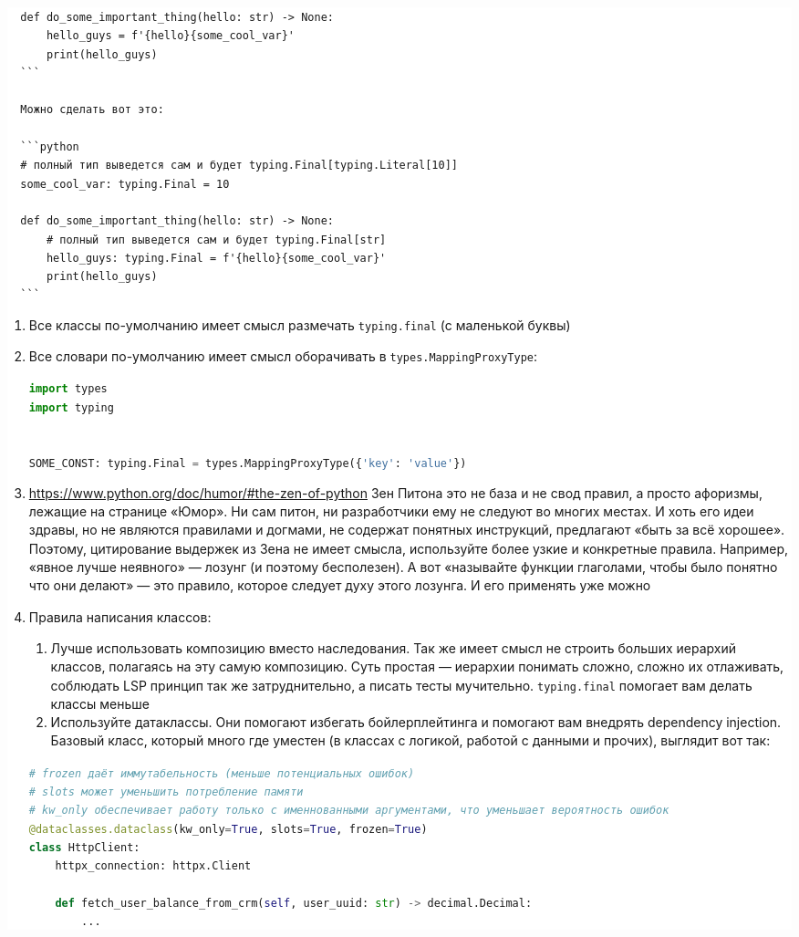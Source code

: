       def do_some_important_thing(hello: str) -> None:
          hello_guys = f'{hello}{some_cool_var}'
          print(hello_guys)
      ```

      Можно сделать вот это:

      ```python
      # полный тип выведется сам и будет typing.Final[typing.Literal[10]]
      some_cool_var: typing.Final = 10

      def do_some_important_thing(hello: str) -> None:
          # полный тип выведется сам и будет typing.Final[str]
          hello_guys: typing.Final = f'{hello}{some_cool_var}'
          print(hello_guys)
      ```

   1. Все классы по-умолчанию имеет смысл размечать `typing.final` (с маленькой буквы)
   1. Все словари по-умолчанию имеет смысл оборачивать в `types.MappingProxyType`:

      ```python
      import types
      import typing


      SOME_CONST: typing.Final = types.MappingProxyType({'key': 'value'})
      ```

1. https://www.python.org/doc/humor/#the-zen-of-python Зен Питона это не база и не свод правил, а просто афоризмы, лежащие на странице «Юмор». Ни сам питон, ни разработчики ему не следуют во многих местах. И хоть его идеи здравы, но не являются правилами и догмами, не содержат понятных инструкций, предлагают «быть за всё хорошее». Поэтому, цитирование выдержек из Зена не имеет смысла, используйте более узкие и конкретные правила. Например, «явное лучше неявного» — лозунг (и поэтому бесполезен). А вот «называйте функции глаголами, чтобы было понятно что они делают» — это правило, которое следует духу этого лозунга. И его применять уже можно
1. Правила написания классов:

   1. Лучше использовать композицию вместо наследования. Так же имеет смысл не строить больших иерархий классов, полагаясь на эту самую композицию. Суть простая — иерархии понимать сложно, сложно их отлаживать, соблюдать LSP принцип так же затруднительно, а писать тесты мучительно. `typing.final` помогает вам делать классы меньше
   1. Используйте датаклассы. Они помогают избегать бойлерплейтинга и помогают вам внедрять dependency injection. Базовый класс, который много где уместен (в классах с логикой, работой с данными и прочих), выглядит вот так:

   ```python
   # frozen даёт иммутабельность (меньше потенциальных ошибок)
   # slots может уменьшить потребление памяти
   # kw_only обеспечивает работу только с именнованными аргументами, что уменьшает вероятность ошибок
   @dataclasses.dataclass(kw_only=True, slots=True, frozen=True)
   class HttpClient:
       httpx_connection: httpx.Client

       def fetch_user_balance_from_crm(self, user_uuid: str) -> decimal.Decimal:
           ...
   ```
